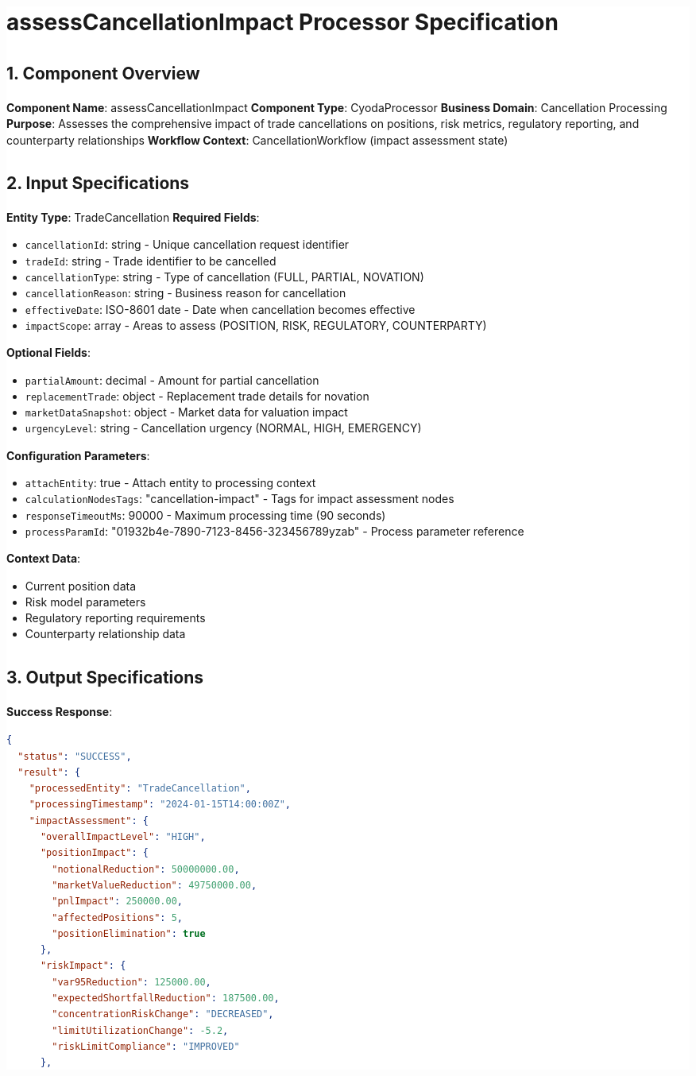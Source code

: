 # assessCancellationImpact Processor Specification

## 1. Component Overview
**Component Name**: assessCancellationImpact
**Component Type**: CyodaProcessor
**Business Domain**: Cancellation Processing
**Purpose**: Assesses the comprehensive impact of trade cancellations on positions, risk metrics, regulatory reporting, and counterparty relationships
**Workflow Context**: CancellationWorkflow (impact assessment state)

## 2. Input Specifications
**Entity Type**: TradeCancellation
**Required Fields**:
- `cancellationId`: string - Unique cancellation request identifier
- `tradeId`: string - Trade identifier to be cancelled
- `cancellationType`: string - Type of cancellation (FULL, PARTIAL, NOVATION)
- `cancellationReason`: string - Business reason for cancellation
- `effectiveDate`: ISO-8601 date - Date when cancellation becomes effective
- `impactScope`: array - Areas to assess (POSITION, RISK, REGULATORY, COUNTERPARTY)

**Optional Fields**:
- `partialAmount`: decimal - Amount for partial cancellation
- `replacementTrade`: object - Replacement trade details for novation
- `marketDataSnapshot`: object - Market data for valuation impact
- `urgencyLevel`: string - Cancellation urgency (NORMAL, HIGH, EMERGENCY)

**Configuration Parameters**:
- `attachEntity`: true - Attach entity to processing context
- `calculationNodesTags`: "cancellation-impact" - Tags for impact assessment nodes
- `responseTimeoutMs`: 90000 - Maximum processing time (90 seconds)
- `processParamId`: "01932b4e-7890-7123-8456-323456789yzab" - Process parameter reference

**Context Data**:
- Current position data
- Risk model parameters
- Regulatory reporting requirements
- Counterparty relationship data

## 3. Output Specifications
**Success Response**:
```json
{
  "status": "SUCCESS",
  "result": {
    "processedEntity": "TradeCancellation",
    "processingTimestamp": "2024-01-15T14:00:00Z",
    "impactAssessment": {
      "overallImpactLevel": "HIGH",
      "positionImpact": {
        "notionalReduction": 50000000.00,
        "marketValueReduction": 49750000.00,
        "pnlImpact": 250000.00,
        "affectedPositions": 5,
        "positionElimination": true
      },
      "riskImpact": {
        "var95Reduction": 125000.00,
        "expectedShortfallReduction": 187500.00,
        "concentrationRiskChange": "DECREASED",
        "limitUtilizationChange": -5.2,
        "riskLimitCompliance": "IMPROVED"
      },
```